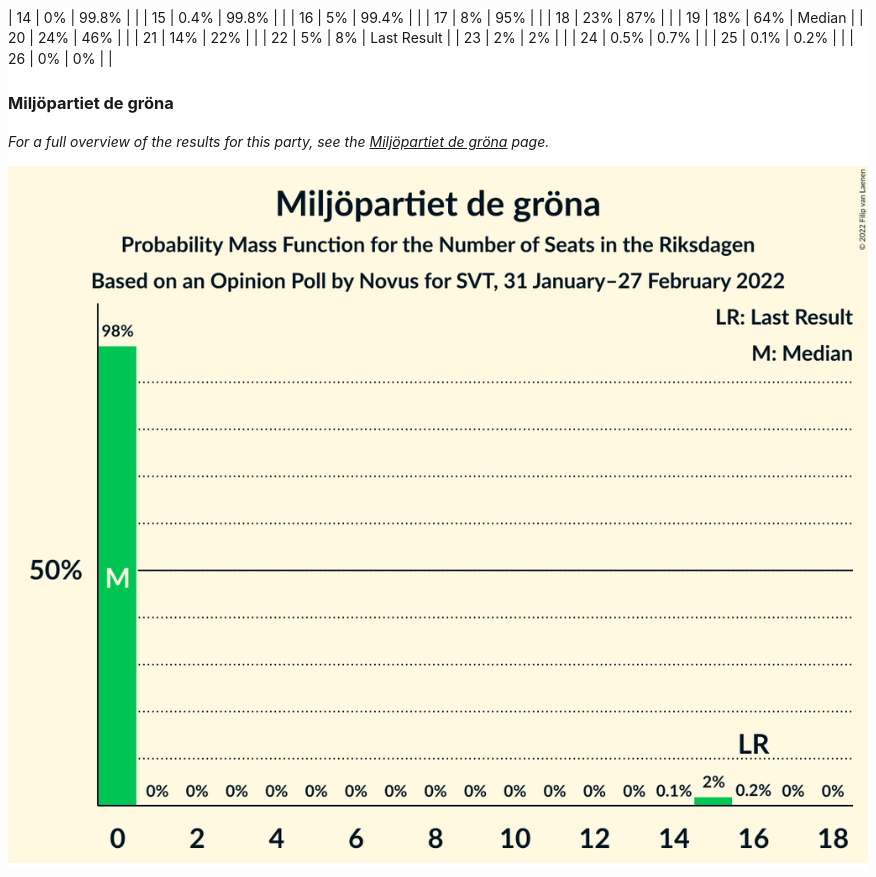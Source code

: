| 14 | 0% | 99.8% |  |
| 15 | 0.4% | 99.8% |  |
| 16 | 5% | 99.4% |  |
| 17 | 8% | 95% |  |
| 18 | 23% | 87% |  |
| 19 | 18% | 64% | Median |
| 20 | 24% | 46% |  |
| 21 | 14% | 22% |  |
| 22 | 5% | 8% | Last Result |
| 23 | 2% | 2% |  |
| 24 | 0.5% | 0.7% |  |
| 25 | 0.1% | 0.2% |  |
| 26 | 0% | 0% |  |

### Miljöpartiet de gröna

*For a full overview of the results for this party, see the [Miljöpartiet de gröna](party-miljöpartietdegröna.html) page.*

![Graph with seats probability mass function not yet produced](2022-02-27-Novus-seats-pmf-miljöpartietdegröna.png "Seats Probability Mass Function")